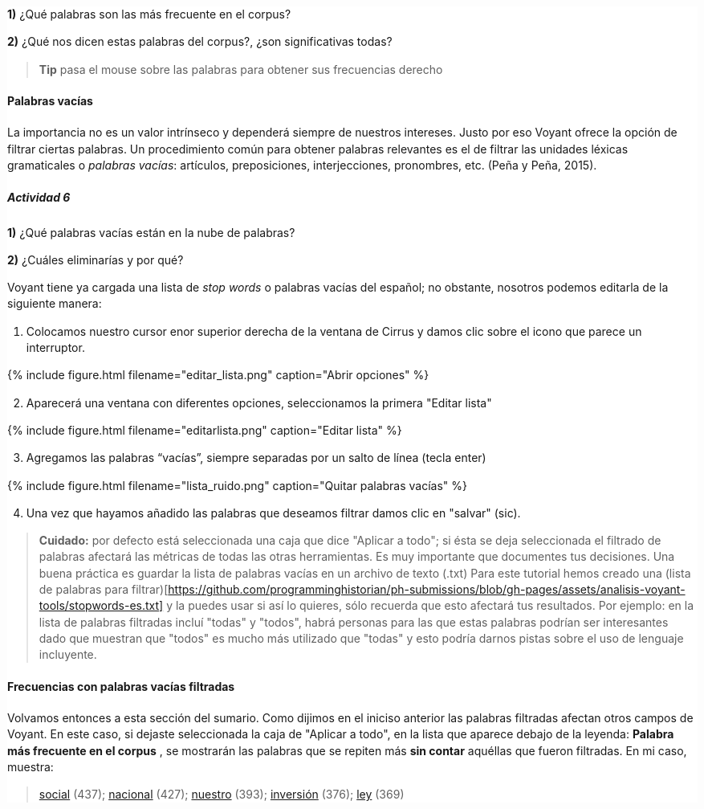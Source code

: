 **1)** ¿Qué palabras son las más frecuente en el corpus?

**2)** ¿Qué nos dicen estas palabras del corpus?, ¿son significativas todas?

>    **Tip** pasa el mouse sobre las palabras para obtener sus frecuencias derecho

#### Palabras vacías
La importancia no es un valor intrínseco y dependerá siempre de nuestros intereses. Justo por eso Voyant ofrece la opción de filtrar ciertas palabras. Un procedimiento común para obtener palabras relevantes es el de filtrar las unidades léxicas gramaticales o _palabras vacías_: artículos, preposiciones, interjecciones, pronombres, etc. (Peña y Peña, 2015).

#####  *Actividad 6*

**1)** ¿Qué palabras vacías están en la nube de palabras?

**2)** ¿Cuáles eliminarías y por qué?

Voyant tiene ya cargada una lista de _stop words_ o palabras vacías del español; no obstante, nosotros podemos editarla de la siguiente manera:
1) Colocamos nuestro cursor enor superior derecha de la ventana de Cirrus y damos clic sobre el icono que parece un interruptor.

{% include figure.html filename="editar_lista.png" caption="Abrir opciones" %}

2) Aparecerá una ventana con diferentes opciones, seleccionamos la primera "Editar lista"

{% include figure.html filename="editarlista.png" caption="Editar lista" %}

3) Agregamos las palabras “vacías”, siempre separadas por un salto de línea (tecla enter)

{% include figure.html filename="lista_ruido.png" caption="Quitar palabras vacías" %}

4) Una vez que hayamos añadido las palabras que deseamos filtrar damos clic en "salvar" (sic).

>    **Cuidado:** por defecto está seleccionada una caja que dice "Aplicar a todo"; si ésta se deja seleccionada el filtrado de palabras afectará las métricas de todas las otras herramientas. Es muy importante que documentes tus decisiones. Una buena práctica es guardar la lista de palabras vacías en un archivo de texto (.txt) Para este tutorial hemos creado una (lista de palabras para filtrar)[https://github.com/programminghistorian/ph-submissions/blob/gh-pages/assets/analisis-voyant-tools/stopwords-es.txt] y la puedes usar si así lo quieres, sólo recuerda que esto afectará tus resultados. Por ejemplo: en la lista de palabras filtradas incluí "todas" y "todos", habrá personas para las que estas palabras podrían ser interesantes dado que muestran que "todos" es mucho más utilizado que "todas" y esto podría darnos pistas sobre el uso de lenguaje incluyente.

#### Frecuencias con palabras vacías filtradas
Volvamos entonces a esta sección del sumario. Como dijimos en el iniciso anterior las palabras filtradas afectan otros campos de Voyant. En este caso, si dejaste seleccionada la caja de "Aplicar a todo", en la lista que aparece debajo de la leyenda: **Palabra más frecuente en el corpus** , se mostrarán las palabras que se repiten más **sin contar** aquéllas que fueron filtradas. En mi caso, muestra:

>[social](https://voyant-tools.org/?corpus=77227f21c006f5ef083d820d77667627#) (437); [nacional](https://voyant-tools.org/?corpus=77227f21c006f5ef083d820d77667627#) (427); [nuestro](https://voyant-tools.org/?corpus=77227f21c006f5ef083d820d77667627#) (393); [inversión](https://voyant-tools.org/?corpus=77227f21c006f5ef083d820d77667627#) (376); [ley](https://voyant-tools.org/?corpus=77227f21c006f5ef083d820d77667627#) (369)
